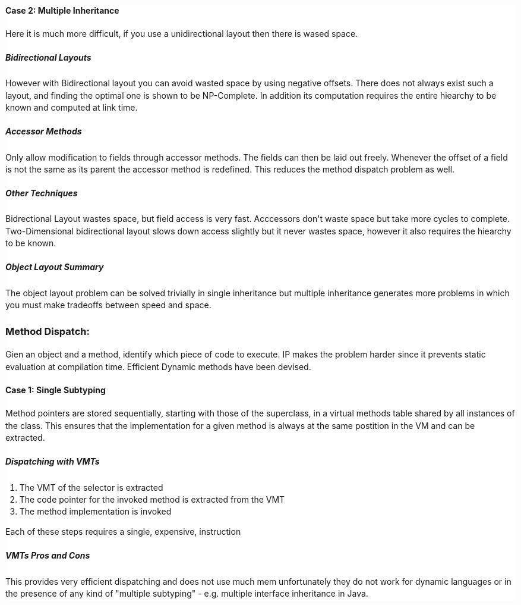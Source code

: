 #### Case 2: Multiple Inheritance
  Here it is much more difficult, if you use a unidirectional layout then
  there is wased space. 
  
##### Bidirectional Layouts
  However with Bidirectional layout you can avoid
  wasted space by using negative offsets. There does not always exist such a
  layout, and finding the optimal one is shown to be NP-Complete. In addition
  its computation requires the entire hiearchy to be known and computed at
  link time. 

##### Accessor Methods
  Only allow modification to fields through accessor methods. The fields can
  then be laid out freely. Whenever the offset of a field is not the same as
  its parent the accessor method is redefined. This reduces the method
  dispatch problem as well.

##### Other Techniques
  Bidrectional Layout wastes space, but field access is very fast. Acccessors
  don't waste space but take more cycles to complete. Two-Dimensional
  bidirectional layout slows down access slightly but it never wastes space,
  however it also requires the hiearchy to be known. 

##### Object Layout Summary
  The object layout problem can be solved trivially in single inheritance but
  multiple inheritance generates more problems in which you must make
  tradeoffs between speed and space. 

### Method Dispatch:
  Gien an object and a method, identify which piece of code to execute. IP
  makes the problem harder since it prevents static evaluation at compilation
  time. Efficient Dynamic methods have been devised. 

#### Case 1: Single Subtyping
  Method pointers are stored sequentially, starting with those of the
  superclass, in a virtual methods table shared by all instances of the
  class. This ensures that the implementation for a given method is always at
  the same postition in the VM and can be extracted. 

##### Dispatching with VMTs
  1. The VMT of the selector is extracted
  2. The code pointer for the invoked method is extracted from the VMT
  3. The method implementation is invoked

  Each of these steps requires a single, expensive, instruction

##### VMTs Pros and Cons
  This provides very efficient dispatching and does not use much mem
  unfortunately they do not work for dynamic languages or in the presence of
  any kind of "multiple subtyping" - e.g. multiple interface inheritance in
  Java. 
